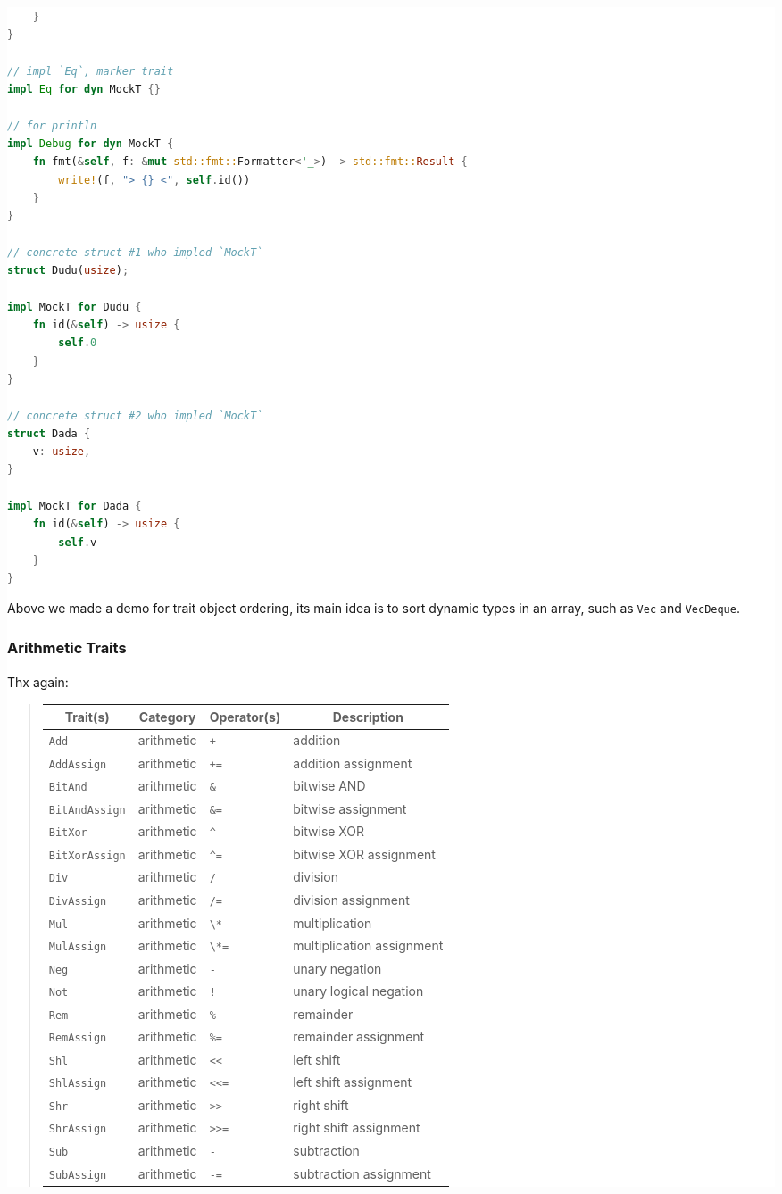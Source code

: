 ```rs
    }
}

// impl `Eq`, marker trait
impl Eq for dyn MockT {}

// for println
impl Debug for dyn MockT {
    fn fmt(&self, f: &mut std::fmt::Formatter<'_>) -> std::fmt::Result {
        write!(f, "> {} <", self.id())
    }
}

// concrete struct #1 who impled `MockT`
struct Dudu(usize);

impl MockT for Dudu {
    fn id(&self) -> usize {
        self.0
    }
}

// concrete struct #2 who impled `MockT`
struct Dada {
    v: usize,
}

impl MockT for Dada {
    fn id(&self) -> usize {
        self.v
    }
}
```

Above we made a demo for trait object ordering, its main idea is to sort dynamic types in an array, such as `Vec` and `VecDeque`.

### Arithmetic Traits

Thx again:

> | Trait(s)       | Category   | Operator(s) | Description               |
> | -------------- | ---------- | ----------- | ------------------------- |
> | `Add`          | arithmetic | `+`         | addition                  |
> | `AddAssign`    | arithmetic | `+=`        | addition assignment       |
> | `BitAnd`       | arithmetic | `&`         | bitwise AND               |
> | `BitAndAssign` | arithmetic | `&=`        | bitwise assignment        |
> | `BitXor`       | arithmetic | `^`         | bitwise XOR               |
> | `BitXorAssign` | arithmetic | `^=`        | bitwise XOR assignment    |
> | `Div`          | arithmetic | `/`         | division                  |
> | `DivAssign`    | arithmetic | `/=`        | division assignment       |
> | `Mul`          | arithmetic | `\*`        | multiplication            |
> | `MulAssign`    | arithmetic | `\*=`       | multiplication assignment |
> | `Neg`          | arithmetic | `-`         | unary negation            |
> | `Not`          | arithmetic | `!`         | unary logical negation    |
> | `Rem`          | arithmetic | `%`         | remainder                 |
> | `RemAssign`    | arithmetic | `%=`        | remainder assignment      |
> | `Shl`          | arithmetic | `<<`        | left shift                |
> | `ShlAssign`    | arithmetic | `<<=`       | left shift assignment     |
> | `Shr`          | arithmetic | `>>`        | right shift               |
> | `ShrAssign`    | arithmetic | `>>=`       | right shift assignment    |
> | `Sub`          | arithmetic | `-`         | subtraction               |
> | `SubAssign`    | arithmetic | `-=`        | subtraction assignment    |
